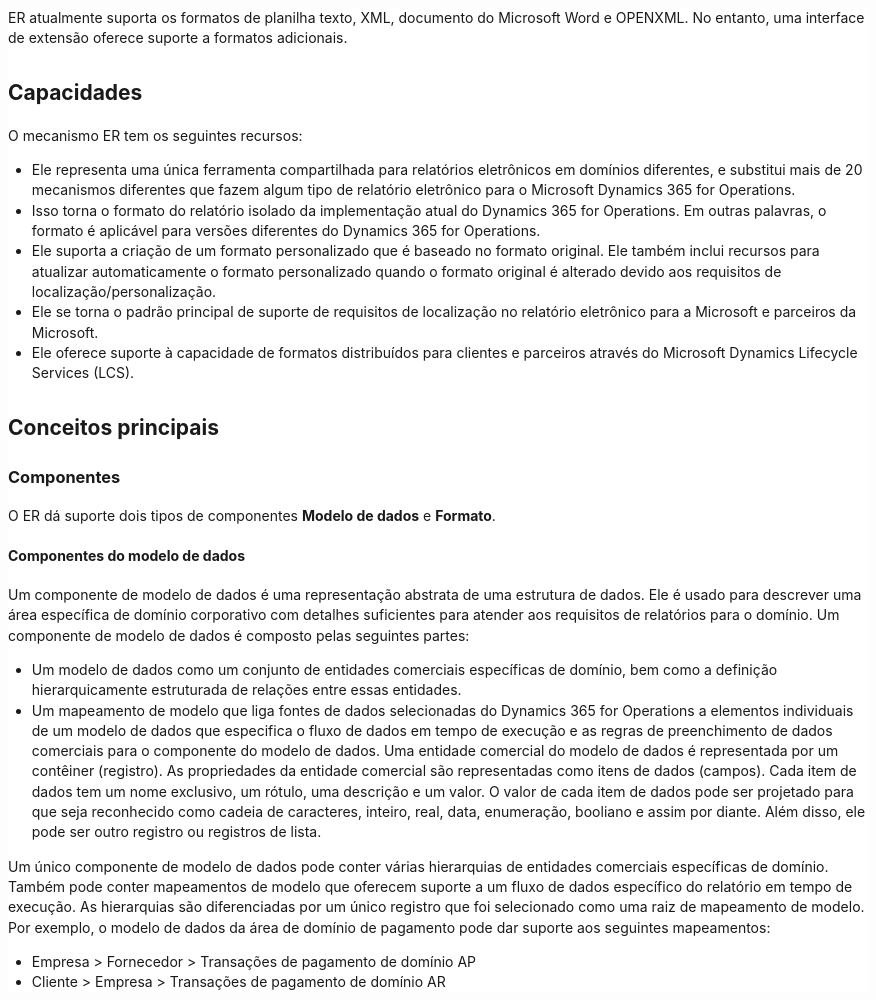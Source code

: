 ER atualmente suporta os formatos de planilha texto, XML, documento do Microsoft Word e OPENXML. No entanto, uma interface de extensão oferece suporte a formatos adicionais.

## <a name="capabilities"></a>Capacidades
O mecanismo ER tem os seguintes recursos:

- Ele representa uma única ferramenta compartilhada para relatórios eletrônicos em domínios diferentes, e substitui mais de 20 mecanismos diferentes que fazem algum tipo de relatório eletrônico para o Microsoft Dynamics 365 for Operations.
- Isso torna o formato do relatório isolado da implementação atual do Dynamics 365 for Operations. Em outras palavras, o formato é aplicável para versões diferentes do Dynamics 365 for Operations.
- Ele suporta a criação de um formato personalizado que é baseado no formato original. Ele também inclui recursos para atualizar automaticamente o formato personalizado quando o formato original é alterado devido aos requisitos de localização/personalização.
- Ele se torna o padrão principal de suporte de requisitos de localização no relatório eletrônico para a Microsoft e parceiros da Microsoft.
- Ele oferece suporte à capacidade de formatos distribuídos para clientes e parceiros através do Microsoft Dynamics Lifecycle Services (LCS).

## <a name="key-concepts"></a>Conceitos principais
### <a name="components"></a>Componentes

O ER dá suporte dois tipos de componentes **Modelo de dados** e **Formato**.

#### <a name="data-model-components"></a>Componentes do modelo de dados

Um componente de modelo de dados é uma representação abstrata de uma estrutura de dados. Ele é usado para descrever uma área específica de domínio corporativo com detalhes suficientes para atender aos requisitos de relatórios para o domínio. Um componente de modelo de dados é composto pelas seguintes partes:

- Um modelo de dados como um conjunto de entidades comerciais específicas de domínio, bem como a definição hierarquicamente estruturada de relações entre essas entidades.
- Um mapeamento de modelo que liga fontes de dados selecionadas do Dynamics 365 for Operations a elementos individuais de um modelo de dados que especifica o fluxo de dados em tempo de execução e as regras de preenchimento de dados comerciais para o componente do modelo de dados.
Uma entidade comercial do modelo de dados é representada por um contêiner (registro). As propriedades da entidade comercial são representadas como itens de dados (campos). Cada item de dados tem um nome exclusivo, um rótulo, uma descrição e um valor. O valor de cada item de dados pode ser projetado para que seja reconhecido como cadeia de caracteres, inteiro, real, data, enumeração, booliano e assim por diante. Além disso, ele pode ser outro registro ou registros de lista.

Um único componente de modelo de dados pode conter várias hierarquias de entidades comerciais específicas de domínio. Também pode conter mapeamentos de modelo que oferecem suporte a um fluxo de dados específico do relatório em tempo de execução. As hierarquias são diferenciadas por um único registro que foi selecionado como uma raiz de mapeamento de modelo. Por exemplo, o modelo de dados da área de domínio de pagamento pode dar suporte aos seguintes mapeamentos:

- Empresa > Fornecedor > Transações de pagamento de domínio AP
- Cliente > Empresa > Transações de pagamento de domínio AR
